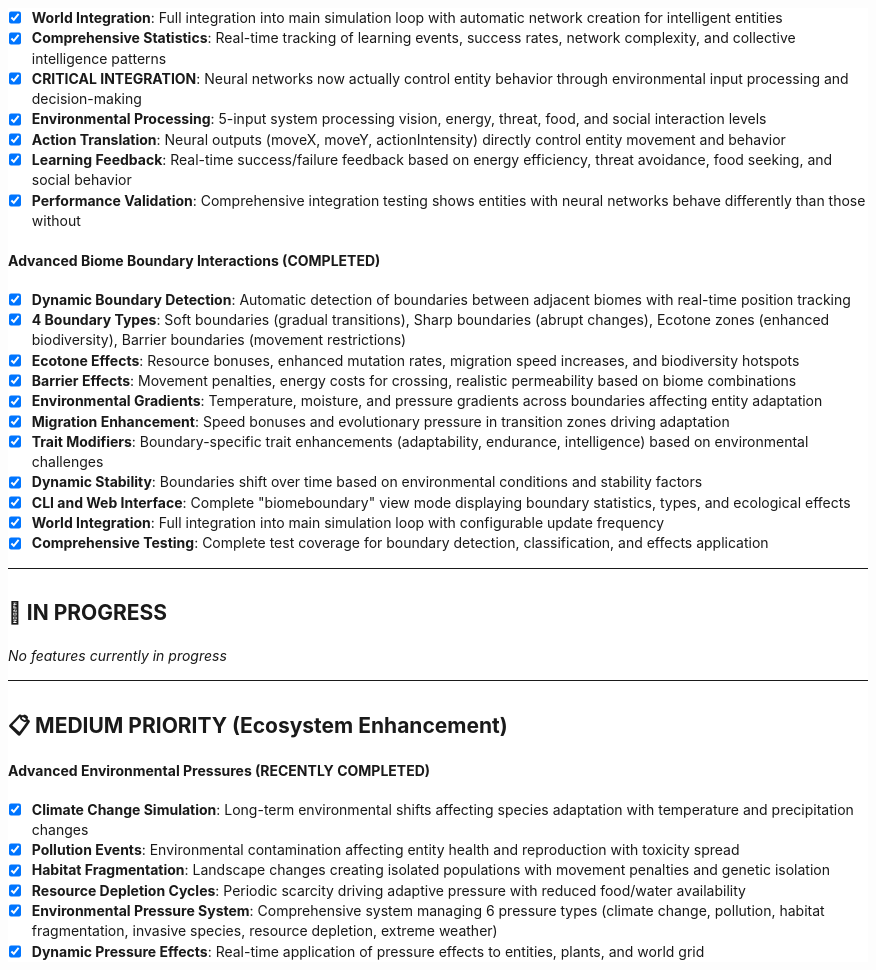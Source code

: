 - [x] **World Integration**: Full integration into main simulation loop with automatic network creation for intelligent entities
- [x] **Comprehensive Statistics**: Real-time tracking of learning events, success rates, network complexity, and collective intelligence patterns
- [x] **CRITICAL INTEGRATION**: Neural networks now actually control entity behavior through environmental input processing and decision-making
- [x] **Environmental Processing**: 5-input system processing vision, energy, threat, food, and social interaction levels
- [x] **Action Translation**: Neural outputs (moveX, moveY, actionIntensity) directly control entity movement and behavior
- [x] **Learning Feedback**: Real-time success/failure feedback based on energy efficiency, threat avoidance, food seeking, and social behavior
- [x] **Performance Validation**: Comprehensive integration testing shows entities with neural networks behave differently than those without

#### Advanced Biome Boundary Interactions (COMPLETED)
- [x] **Dynamic Boundary Detection**: Automatic detection of boundaries between adjacent biomes with real-time position tracking
- [x] **4 Boundary Types**: Soft boundaries (gradual transitions), Sharp boundaries (abrupt changes), Ecotone zones (enhanced biodiversity), Barrier boundaries (movement restrictions)
- [x] **Ecotone Effects**: Resource bonuses, enhanced mutation rates, migration speed increases, and biodiversity hotspots
- [x] **Barrier Effects**: Movement penalties, energy costs for crossing, realistic permeability based on biome combinations
- [x] **Environmental Gradients**: Temperature, moisture, and pressure gradients across boundaries affecting entity adaptation
- [x] **Migration Enhancement**: Speed bonuses and evolutionary pressure in transition zones driving adaptation
- [x] **Trait Modifiers**: Boundary-specific trait enhancements (adaptability, endurance, intelligence) based on environmental challenges
- [x] **Dynamic Stability**: Boundaries shift over time based on environmental conditions and stability factors
- [x] **CLI and Web Interface**: Complete "biomeboundary" view mode displaying boundary statistics, types, and ecological effects
- [x] **World Integration**: Full integration into main simulation loop with configurable update frequency
- [x] **Comprehensive Testing**: Complete test coverage for boundary detection, classification, and effects application

---

## 🚧 IN PROGRESS

*No features currently in progress*

---

## 📋 MEDIUM PRIORITY (Ecosystem Enhancement)

#### Advanced Environmental Pressures (RECENTLY COMPLETED)
- [x] **Climate Change Simulation**: Long-term environmental shifts affecting species adaptation with temperature and precipitation changes
- [x] **Pollution Events**: Environmental contamination affecting entity health and reproduction with toxicity spread
- [x] **Habitat Fragmentation**: Landscape changes creating isolated populations with movement penalties and genetic isolation
- [x] **Resource Depletion Cycles**: Periodic scarcity driving adaptive pressure with reduced food/water availability  
- [x] **Environmental Pressure System**: Comprehensive system managing 6 pressure types (climate change, pollution, habitat fragmentation, invasive species, resource depletion, extreme weather)
- [x] **Dynamic Pressure Effects**: Real-time application of pressure effects to entities, plants, and world grid